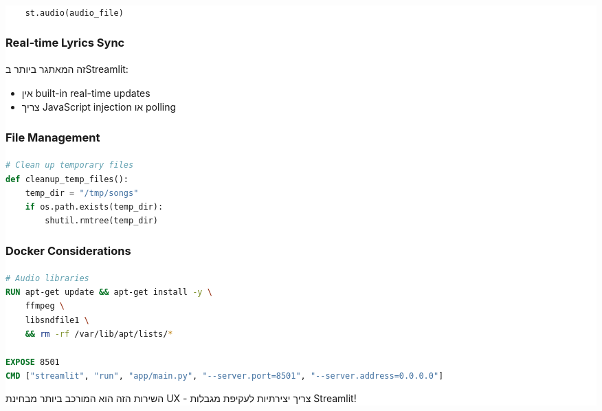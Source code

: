 ```python
    st.audio(audio_file)
```

### Real-time Lyrics Sync
זה המאתגר ביותר בStreamlit:
- אין built-in real-time updates
- צריך JavaScript injection או polling

### File Management
```python
# Clean up temporary files
def cleanup_temp_files():
    temp_dir = "/tmp/songs"
    if os.path.exists(temp_dir):
        shutil.rmtree(temp_dir)
```

### Docker Considerations
```dockerfile
# Audio libraries
RUN apt-get update && apt-get install -y \
    ffmpeg \
    libsndfile1 \
    && rm -rf /var/lib/apt/lists/*

EXPOSE 8501
CMD ["streamlit", "run", "app/main.py", "--server.port=8501", "--server.address=0.0.0.0"]
```

השירות הזה הוא המורכב ביותר מבחינת UX - צריך יצירתיות לעקיפת מגבלות Streamlit!